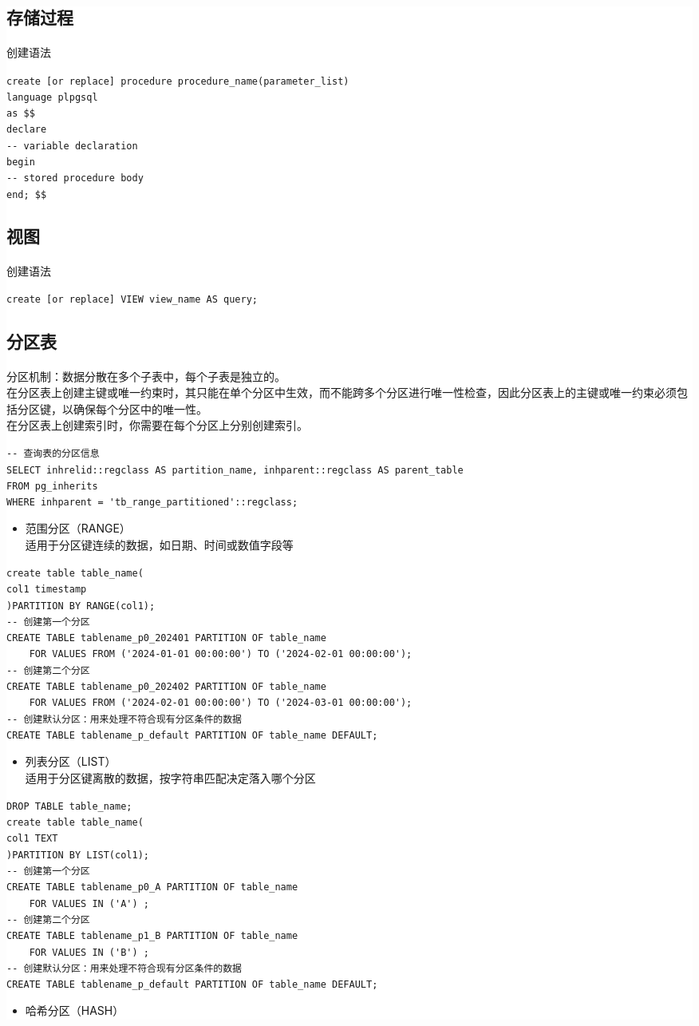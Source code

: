 ```
```

## 存储过程
创建语法
```
create [or replace] procedure procedure_name(parameter_list)
language plpgsql
as $$
declare
-- variable declaration
begin
-- stored procedure body
end; $$
```

## 视图
创建语法
```
create [or replace] VIEW view_name AS query;
```

## 分区表
分区机制：数据分散在多个子表中，每个子表是独立的。  
在分区表上创建主键或唯一约束时，其只能在单个分区中生效，而不能跨多个分区进行唯一性检查，因此分区表上的主键或唯一约束必须包括分区键，以确保每个分区中的唯一性。    
在分区表上创建索引时，你需要在每个分区上分别创建索引。    
```
-- 查询表的分区信息
SELECT inhrelid::regclass AS partition_name, inhparent::regclass AS parent_table
FROM pg_inherits
WHERE inhparent = 'tb_range_partitioned'::regclass;
```
- 范围分区（RANGE）  
  适用于分区键连续的数据，如日期、时间或数值字段等
```
create table table_name(
col1 timestamp
)PARTITION BY RANGE(col1);
-- 创建第一个分区
CREATE TABLE tablename_p0_202401 PARTITION OF table_name
    FOR VALUES FROM ('2024-01-01 00:00:00') TO ('2024-02-01 00:00:00');
-- 创建第二个分区
CREATE TABLE tablename_p0_202402 PARTITION OF table_name
    FOR VALUES FROM ('2024-02-01 00:00:00') TO ('2024-03-01 00:00:00');
-- 创建默认分区：用来处理不符合现有分区条件的数据
CREATE TABLE tablename_p_default PARTITION OF table_name DEFAULT;
```
- 列表分区（LIST）  
  适用于分区键离散的数据，按字符串匹配决定落入哪个分区
```
DROP TABLE table_name;
create table table_name(
col1 TEXT
)PARTITION BY LIST(col1);
-- 创建第一个分区
CREATE TABLE tablename_p0_A PARTITION OF table_name
    FOR VALUES IN ('A') ;
-- 创建第二个分区
CREATE TABLE tablename_p1_B PARTITION OF table_name
    FOR VALUES IN ('B') ;
-- 创建默认分区：用来处理不符合现有分区条件的数据
CREATE TABLE tablename_p_default PARTITION OF table_name DEFAULT;
```
- 哈希分区（HASH）  